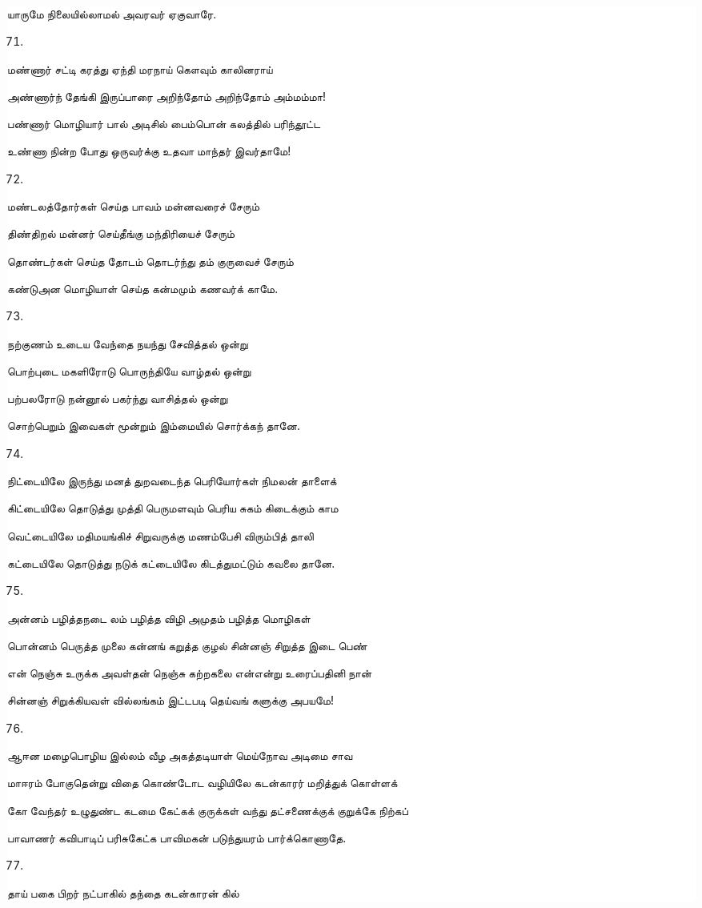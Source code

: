 யாருமே நிலையில்லாமல் அவரவர் ஏகுவாரே.

 71.  

மண்ணார் சட்டி கரத்து ஏந்தி மரநாய் கௌவும் காலினராய்  

அண்ணார்ந் தேங்கி இருப்பாரை அறிந்தோம் அறிந்தோம் அம்மம்மா!  

பண்ணார் மொழியார் பால் அடிசில் பைம்பொன் கலத்தில் பரிந்தூட்ட  

உண்ணா நின்ற போது ஒருவர்க்கு உதவா மாந்தர் இவர்தாமே!

 72.  

மண்டலத்தோர்கள் செய்த பாவம் மன்னவரைச் சேரும்  

திண்திறல் மன்னர் செய்தீங்கு மந்திரியைச் சேரும்  

தொண்டர்கள் செய்த தோடம் தொடர்ந்து தம் குருவைச் சேரும்  

கண்டுஅன மொழியாள் செய்த கன்மமும் கணவர்க் காமே.

 73.  

நற்குணம் உடைய வேந்தை நயந்து சேவித்தல் ஒன்று  

பொற்புடை மகளிரோடு பொருந்தியே வாழ்தல் ஒன்று  

பற்பலரோடு நன்னூல் பகர்ந்து வாசித்தல் ஒன்று  

சொற்பெறும் இவைகள் மூன்றும் இம்மையில் சொர்க்கந் தானே.

 74.  

நிட்டையிலே இருந்து மனத் துறவடைந்த பெரியோர்கள் நிமலன் தாளைக்  

கிட்டையிலே தொடுத்து முத்தி பெருமளவும் பெரிய சுகம் கிடைக்கும் காம  

வெட்டையிலே மதிமயங்கிச் சிறுவருக்கு மணம்பேசி விரும்பித் தாலி  

கட்டையிலே தொடுத்து நடுக் கட்டையிலே கிடத்துமட்டும் கவலை தானே.

 75.  

அன்னம் பழித்தநடை லம் பழித்த விழி அமுதம் பழித்த மொழிகள்  

பொன்னம் பெருத்த முலை கன்னங் கறுத்த குழல் சின்னஞ் சிறுத்த இடை பெண்  

என் நெஞ்சு உருக்க அவள்தன் நெஞ்சு கற்றகலை என்என்று உரைப்பதினி நான்  

சின்னஞ் சிறுக்கியவள் வில்லங்கம் இட்டபடி தெய்வங் களுக்கு அபயமே!

 76.  

ஆஈன மழைபொழிய இல்லம் வீழ அகத்தடியாள் மெய்நோவ அடிமை சாவ  

மாஈரம் போகுதென்று விதை கொண்டோட வழியிலே கடன்காரர் மறித்துக் கொள்ளக்  

கோ வேந்தர் உழுதுண்ட கடமை கேட்கக் குருக்கள் வந்து தட்சணைக்குக் குறுக்கே நிற்கப்  

பாவாணர் கவிபாடிப் பரிசுகேட்க பாவிமகன் படுந்துயரம் பார்க்கொணாதே.

 77.  

தாய் பகை பிறர் நட்பாகில் தந்தை கடன்காரன் கில்  

